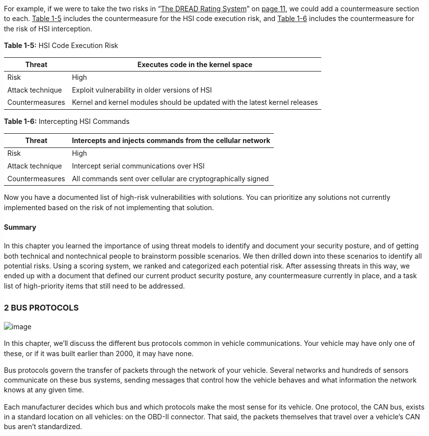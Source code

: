 For example, if we were to take the two risks in “[The DREAD Rating System](../iot/obdii/broken-reference/)” on [page 11](../iot/obdii/broken-reference/), we could add a countermeasure section to each. [Table 1-5](../iot/obdii/broken-reference/) includes the countermeasure for the HSI code execution risk, and [Table 1-6](../iot/obdii/broken-reference/) includes the countermeasure for the risk of HSI interception.

**Table 1-5:** HSI Code Execution Risk

| **Threat**       | **Executes code in the kernel space**                                       |
| ---------------- | --------------------------------------------------------------------------- |
| Risk             | High                                                                        |
| Attack technique | Exploit vulnerability in older versions of HSI                              |
| Countermeasures  | Kernel and kernel modules should be updated with the latest kernel releases |

**Table 1-6:** Intercepting HSI Commands

| **Threat**       | **Intercepts and injects commands from the cellular network** |
| ---------------- | ------------------------------------------------------------- |
| Risk             | High                                                          |
| Attack technique | Intercept serial communications over HSI                      |
| Countermeasures  | All commands sent over cellular are cryptographically signed  |

Now you have a documented list of high-risk vulnerabilities with solutions. You can prioritize any solutions not currently implemented based on the risk of not implementing that solution.

#### **Summary** <a href="#calibre_link-457" id="calibre_link-457"></a>

In this chapter you learned the importance of using threat models to identify and document your security posture, and of getting both technical and nontechnical people to brainstorm possible scenarios. We then drilled down into these scenarios to identify all potential risks. Using a scoring system, we ranked and categorized each potential risk. After assessing threats in this way, we ended up with a document that defined our current product security posture, any countermeasure currently in place, and a task list of high-priority items that still need to be addressed.

### **2** **BUS PROTOCOLS** <a href="#calibre_link-260" id="calibre_link-260"></a>

![image](../.gitbook/assets/000023)

In this chapter, we’ll discuss the different bus protocols common in vehicle communications. Your vehicle may have only one of these, or if it was built earlier than 2000, it may have none.

Bus protocols govern the transfer of packets through the network of your vehicle. Several networks and hundreds of sensors communicate on these bus systems, sending messages that control how the vehicle behaves and what information the network knows at any given time.

Each manufacturer decides which bus and which protocols make the most sense for its vehicle. One protocol, the CAN bus, exists in a standard location on all vehicles: on the OBD-II connector. That said, the packets themselves that travel over a vehicle’s CAN bus aren’t standardized.
